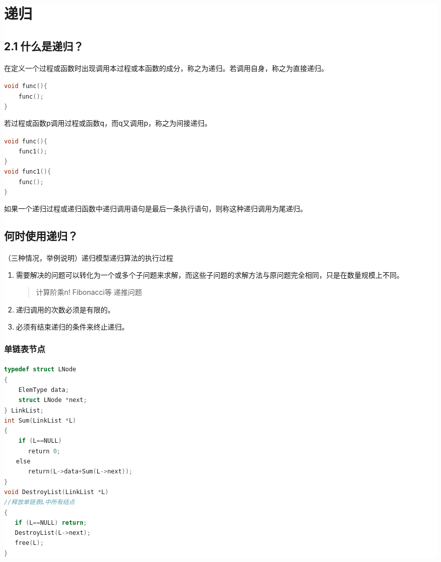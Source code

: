 # 递归

## 2.1 什么是递归？

在定义一个过程或函数时出现调用本过程或本函数的成分，称之为递归。若调用自身，称之为直接递归。

```c
void func(){
	func();
}
```

若过程或函数p调用过程或函数q，而q又调用p，称之为间接递归。

```c
void func(){
    func1();
}
void func1(){
    func();
}
```

如果一个递归过程或递归函数中递归调用语句是最后一条执行语句，则称这种递归调用为尾递归。





## 何时使用递归？

（三种情况，举例说明）递归模型递归算法的执行过程

1. 需要解决的问题可以转化为一个或多个子问题来求解，而这些子问题的求解方法与原问题完全相同，只是在数量规模上不同。

   > 计算阶乘n!  Fibonacci等 递推问题

2. 递归调用的次数必须是有限的。

3. 必须有结束递归的条件来终止递归。

### 单链表节点

```c
typedef struct LNode 
{   
    ElemType data;
    struct LNode *next;	  
} LinkList;      
int Sum(LinkList *L)
{   
    if (L==NULL)
　　　　return 0;
　　else 
　　　　return(L->data+Sum(L->next));
} 
void DestroyList(LinkList *L)
//释放单链表L中所有结点
{  
   if (L==NULL) return;
   DestroyList(L->next);
   free(L);
}
```

